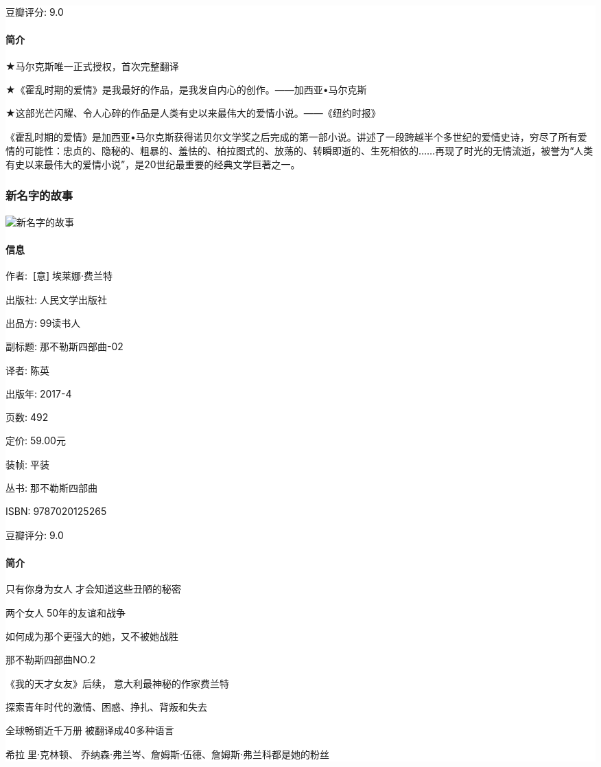 豆瓣评分: 9.0

#### 简介

★马尔克斯唯一正式授权，首次完整翻译

★《霍乱时期的爱情》是我最好的作品，是我发自内心的创作。——加西亚•马尔克斯

★这部光芒闪耀、令人心碎的作品是人类有史以来最伟大的爱情小说。——《纽约时报》

《霍乱时期的爱情》是加西亚•马尔克斯获得诺贝尔文学奖之后完成的第一部小说。讲述了一段跨越半个多世纪的爱情史诗，穷尽了所有爱情的可能性：忠贞的、隐秘的、粗暴的、羞怯的、柏拉图式的、放荡的、转瞬即逝的、生死相依的……再现了时光的无情流逝，被誉为“人类有史以来最伟大的爱情小说”，是20世纪最重要的经典文学巨著之一。



### 新名字的故事

![新名字的故事](https://img3.doubanio.com/view/subject/l/public/s29376146.jpg)

#### 信息

作者:  [意] 埃莱娜·费兰特 

出版社: 人民文学出版社 

出品方: 99读书人 

副标题: 那不勒斯四部曲-02 

译者: 陈英 

出版年: 2017-4 

页数: 492 

定价: 59.00元 

装帧: 平装 

丛书: 那不勒斯四部曲 

ISBN: 9787020125265

豆瓣评分: 9.0

#### 简介

只有你身为女人 才会知道这些丑陋的秘密

两个女人 50年的友谊和战争

如何成为那个更强大的她，又不被她战胜

那不勒斯四部曲NO.2

《我的天才女友》后续， 意大利最神秘的作家费兰特

探索青年时代的激情、困惑、挣扎、背叛和失去

全球畅销近千万册 被翻译成40多种语言

希拉 里·克林顿、 乔纳森·弗兰岑、詹姆斯·伍德、詹姆斯·弗兰科都是她的粉丝
